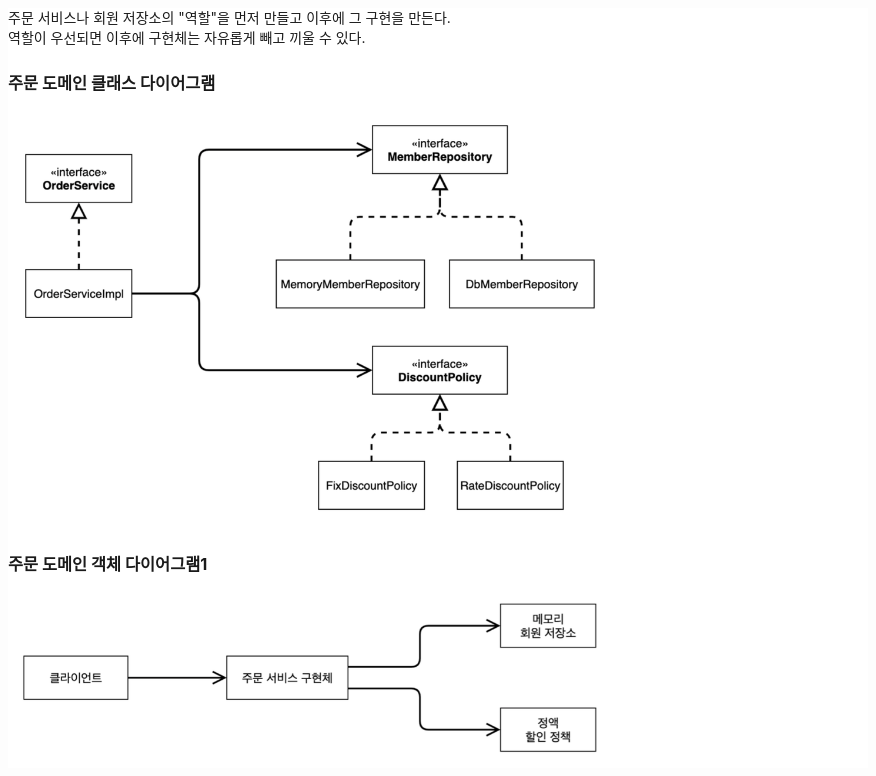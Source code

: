 주문 서비스나 회원 저장소의 "역할"을 먼저 만들고 이후에 그 구현을 만든다.  
역할이 우선되면 이후에 구현체는 자유롭게 빼고 끼울 수 있다.

### 주문 도메인 클래스 다이어그램

<img src="./assets/order-domain-3.png" width="70%">

### 주문 도메인 객체 다이어그램1

<img src="./assets/order-domain-4.png" width="70%">
